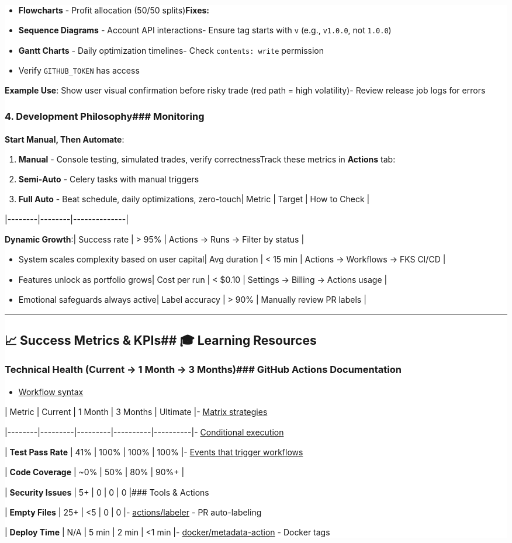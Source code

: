 - **Flowcharts** - Profit allocation (50/50 splits)**Fixes:**

- **Sequence Diagrams** - Account API interactions- Ensure tag starts with `v` (e.g., `v1.0.0`, not `1.0.0`)

- **Gantt Charts** - Daily optimization timelines- Check `contents: write` permission

- Verify `GITHUB_TOKEN` has access

**Example Use**: Show user visual confirmation before risky trade (red path = high volatility)- Review release job logs for errors

### 4. Development Philosophy### Monitoring

**Start Manual, Then Automate**:

1. **Manual** - Console testing, simulated trades, verify correctnessTrack these metrics in **Actions** tab:

2. **Semi-Auto** - Celery tasks with manual triggers

3. **Full Auto** - Beat schedule, daily optimizations, zero-touch| Metric | Target | How to Check |

|--------|--------|--------------|

**Dynamic Growth**:| Success rate | > 95% | Actions → Runs → Filter by status |

- System scales complexity based on user capital| Avg duration | < 15 min | Actions → Workflows → FKS CI/CD |

- Features unlock as portfolio grows| Cost per run | < $0.10 | Settings → Billing → Actions usage |

- Emotional safeguards always active| Label accuracy | > 90% | Manually review PR labels |

------

## 📈 Success Metrics & KPIs## 🎓 Learning Resources

### Technical Health (Current → 1 Month → 3 Months)### GitHub Actions Documentation

- [Workflow syntax](https://docs.github.com/actions/using-workflows/workflow-syntax-for-github-actions)

| Metric | Current | 1 Month | 3 Months | Ultimate |- [Matrix strategies](https://docs.github.com/actions/using-jobs/using-a-matrix-for-your-jobs)

|--------|---------|---------|----------|----------|- [Conditional execution](https://docs.github.com/actions/using-workflows/workflow-syntax-for-github-actions#jobsjob_idif)

| **Test Pass Rate** | 41% | 100% | 100% | 100% |- [Events that trigger workflows](https://docs.github.com/actions/using-workflows/events-that-trigger-workflows)

| **Code Coverage** | ~0% | 50% | 80% | 90%+ |

| **Security Issues** | 5+ | 0 | 0 | 0 |### Tools & Actions

| **Empty Files** | 25+ | <5 | 0 | 0 |- [actions/labeler](https://github.com/actions/labeler) - PR auto-labeling

| **Deploy Time** | N/A | 5 min | 2 min | <1 min |- [docker/metadata-action](https://github.com/docker/metadata-action) - Docker tags
